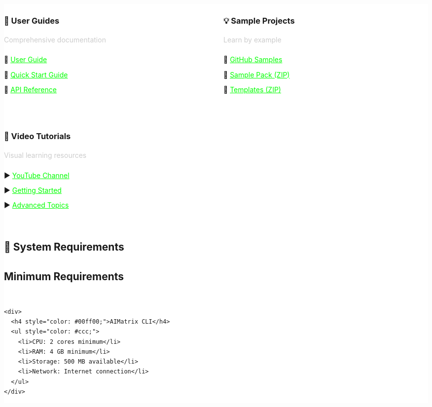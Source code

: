 <div style="display: grid; grid-template-columns: repeat(auto-fit, minmax(280px, 1fr)); gap: 30px; margin: 40px 0;">
  
  <div class="download-card">
    <h3>📖 User Guides</h3>
    <p style="color: #ccc;">Comprehensive documentation</p>
    <ul style="list-style: none; padding: 0; margin: 20px 0;">
      <li style="margin: 10px 0;">📄 <a href="/technical/user-guides/" style="color: #00ff00;">User Guide</a></li>
      <li style="margin: 10px 0;">📄 <a href="/business/getting-started/" style="color: #00ff00;">Quick Start Guide</a></li>
      <li style="margin: 10px 0;">📄 <a href="/technical/developers/" style="color: #00ff00;">API Reference</a></li>
    </ul>
  </div>
  
  <div class="download-card">
    <h3>💡 Sample Projects</h3>
    <p style="color: #ccc;">Learn by example</p>
    <ul style="list-style: none; padding: 0; margin: 20px 0;">
      <li style="margin: 10px 0;">💾 <a href="https://github.com/aimatrix/samples" style="color: #00ff00;">GitHub Samples</a></li>
      <li style="margin: 10px 0;">💾 <a href="/downloads/samples.zip" style="color: #00ff00;">Sample Pack (ZIP)</a></li>
      <li style="margin: 10px 0;">💾 <a href="/downloads/templates.zip" style="color: #00ff00;">Templates (ZIP)</a></li>
    </ul>
  </div>
  
  <div class="download-card">
    <h3>🎥 Video Tutorials</h3>
    <p style="color: #ccc;">Visual learning resources</p>
    <ul style="list-style: none; padding: 0; margin: 20px 0;">
      <li style="margin: 10px 0;">▶️ <a href="https://youtube.com/aimatrix" style="color: #00ff00;">YouTube Channel</a></li>
      <li style="margin: 10px 0;">▶️ <a href="/videos/getting-started.mp4" style="color: #00ff00;">Getting Started</a></li>
      <li style="margin: 10px 0;">▶️ <a href="/videos/advanced.mp4" style="color: #00ff00;">Advanced Topics</a></li>
    </ul>
  </div>
  
</div>

## 🔧 System Requirements

<div class="download-card">
  <h2>Minimum Requirements</h2>
  
  <div style="display: grid; grid-template-columns: repeat(auto-fit, minmax(250px, 1fr)); gap: 30px; margin: 30px 0;">
    
    <div>
      <h4 style="color: #00ff00;">AIMatrix CLI</h4>
      <ul style="color: #ccc;">
        <li>CPU: 2 cores minimum</li>
        <li>RAM: 4 GB minimum</li>
        <li>Storage: 500 MB available</li>
        <li>Network: Internet connection</li>
      </ul>
    </div>
    